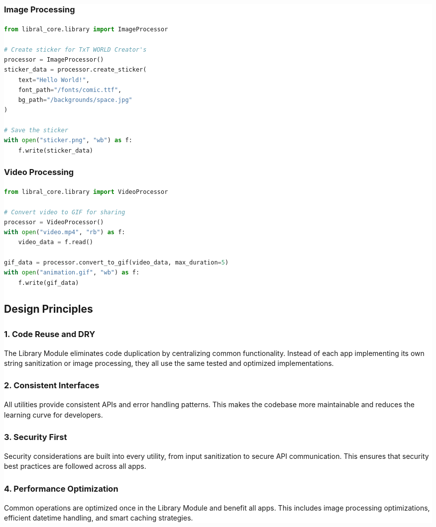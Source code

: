 ### Image Processing
```python
from libral_core.library import ImageProcessor

# Create sticker for TxT WORLD Creator's
processor = ImageProcessor()
sticker_data = processor.create_sticker(
    text="Hello World!",
    font_path="/fonts/comic.ttf",
    bg_path="/backgrounds/space.jpg"
)

# Save the sticker
with open("sticker.png", "wb") as f:
    f.write(sticker_data)
```

### Video Processing
```python
from libral_core.library import VideoProcessor

# Convert video to GIF for sharing
processor = VideoProcessor()
with open("video.mp4", "rb") as f:
    video_data = f.read()

gif_data = processor.convert_to_gif(video_data, max_duration=5)
with open("animation.gif", "wb") as f:
    f.write(gif_data)
```

## Design Principles

### 1. Code Reuse and DRY
The Library Module eliminates code duplication by centralizing common functionality. Instead of each app implementing its own string sanitization or image processing, they all use the same tested and optimized implementations.

### 2. Consistent Interfaces
All utilities provide consistent APIs and error handling patterns. This makes the codebase more maintainable and reduces the learning curve for developers.

### 3. Security First
Security considerations are built into every utility, from input sanitization to secure API communication. This ensures that security best practices are followed across all apps.

### 4. Performance Optimization
Common operations are optimized once in the Library Module and benefit all apps. This includes image processing optimizations, efficient datetime handling, and smart caching strategies.
